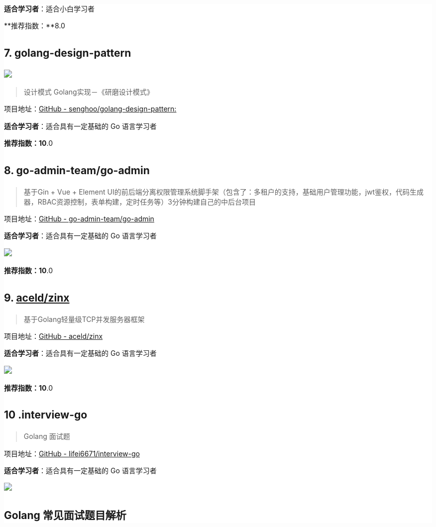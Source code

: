 **适合学习者**：适合小白学习者

**推荐指数：**8.0

## 7\. golang-design-pattern

![](https://pic1.zhimg.com/v2-42b344ccd348003d972843f15a92a858_b.jpg)

> 设计模式 Golang实现－《研磨设计模式》

项目地址：[GitHub - senghoo/golang-design-pattern:](https://link.zhihu.com/?target=https%3A//github.com/senghoo/golang-design-pattern)

**适合学习者**：适合具有一定基础的 Go 语言学习者

**推荐指数：10**.0

## 8\. go-admin-team/go-admin

> 基于Gin + Vue + Element UI的前后端分离权限管理系统脚手架（包含了：多租户的支持，基础用户管理功能，jwt鉴权，代码生成器，RBAC资源控制，表单构建，定时任务等）3分钟构建自己的中后台项目

项目地址：[GitHub - go-admin-team/go-admin](https://link.zhihu.com/?target=https%3A//github.com/go-admin-team/go-admin)

**适合学习者**：适合具有一定基础的 Go 语言学习者

![](https://pic2.zhimg.com/v2-fbaef7d1719c061efb86fd2b68607759_b.jpg)

**推荐指数：10**.0

## 9\. [aceld/zinx](https://link.zhihu.com/?target=https%3A//github.com/aceld/zinx)

> 基于Golang轻量级TCP并发服务器框架

项目地址：[GitHub - aceld/zinx](https://link.zhihu.com/?target=https%3A//github.com/aceld/zinx)

**适合学习者**：适合具有一定基础的 Go 语言学习者

![](https://pic4.zhimg.com/v2-7c8b7835eeebe1e150b018a0746d9dbb_b.jpg)

**推荐指数：10**.0

## 10 .interview-go

> Golang 面试题

项目地址：[GitHub - lifei6671/interview-go](https://link.zhihu.com/?target=https%3A//github.com/lifei6671/interview-go)

**适合学习者**：适合具有一定基础的 Go 语言学习者

![](https://pic2.zhimg.com/v2-53b8c1be9b1197a0a9025e6e822d977d_b.jpg)

## Golang 常见面试题目解析
